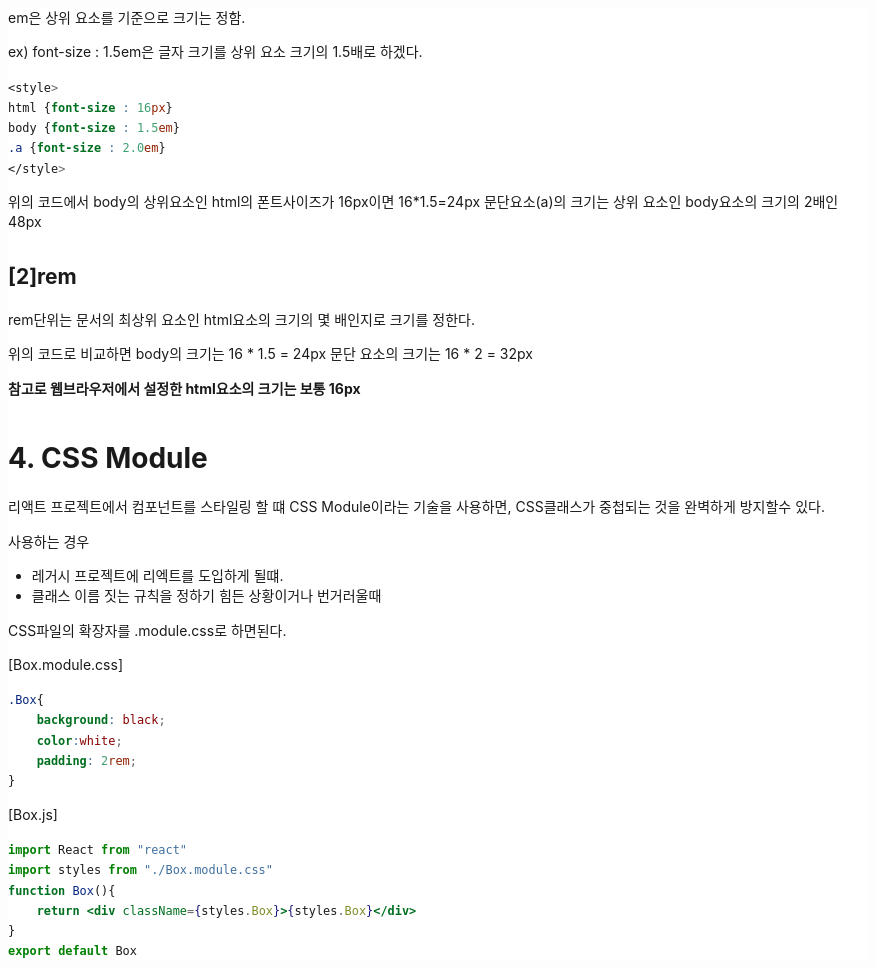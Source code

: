 em은 상위 요소를 기준으로 크기는 정함.

ex) font-size : 1.5em은 글자 크기를 상위 요소 크기의 1.5배로 하겠다.

```css
<style>
html {font-size : 16px}
body {font-size : 1.5em}
.a {font-size : 2.0em}
</style>
```

위의 코드에서 body의 상위요소인 html의 폰트사이즈가 16px이면 16*1.5=24px
문단요소(a)의 크기는 상위 요소인 body요소의 크기의 2배인 48px

## [2]rem

rem단위는 문서의 최상위 요소인 html요소의 크기의 몇 배인지로 크기를 정한다.

위의 코드로 비교하면
body의 크기는 16 * 1.5 = 24px
문단 요소의 크기는 16 * 2 = 32px

**참고로 웹브라우저에서 설정한 html요소의 크기는 보통 16px** 

# 4. CSS Module

리액트 프로젝트에서 컴포넌트를 스타일링 할 떄 CSS Module이라는 기술을 사용하면, CSS클래스가 중첩되는 것을 완벽하게 방지할수 있다.

사용하는 경우

* 레거시 프로젝트에 리엑트를 도입하게 될떄.
* 클래스 이름 짓는 규칙을 정하기 힘든 상황이거나 번거러울때

CSS파일의 확장자를 .module.css로 하면된다.

[Box.module.css]

```css
.Box{
	background: black;
    color:white;
    padding: 2rem;
}
```

[Box.js]

```jsx
import React from "react"
import styles from "./Box.module.css"
function Box(){
    return <div className={styles.Box}>{styles.Box}</div>
}
export default Box
```
